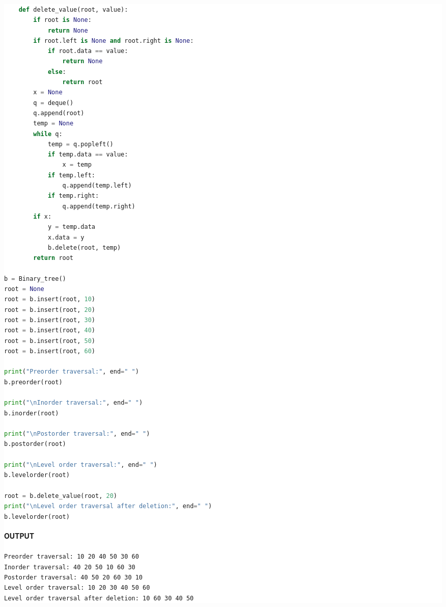 ```python
    def delete_value(root, value):
        if root is None:
            return None
        if root.left is None and root.right is None:
            if root.data == value:
                return None
            else:
                return root
        x = None
        q = deque()
        q.append(root)
        temp = None
        while q:
            temp = q.popleft()
            if temp.data == value:
                x = temp
            if temp.left:
                q.append(temp.left)
            if temp.right:
                q.append(temp.right)
        if x:
            y = temp.data
            x.data = y
            b.delete(root, temp)
        return root

b = Binary_tree()
root = None
root = b.insert(root, 10)
root = b.insert(root, 20)
root = b.insert(root, 30)
root = b.insert(root, 40)
root = b.insert(root, 50)
root = b.insert(root, 60)

print("Preorder traversal:", end=" ")
b.preorder(root)

print("\nInorder traversal:", end=" ")
b.inorder(root)

print("\nPostorder traversal:", end=" ")
b.postorder(root)

print("\nLevel order traversal:", end=" ")
b.levelorder(root)

root = b.delete_value(root, 20)
print("\nLevel order traversal after deletion:", end=" ")
b.levelorder(root)
```

#### OUTPUT

```
Preorder traversal: 10 20 40 50 30 60 
Inorder traversal: 40 20 50 10 60 30 
Postorder traversal: 40 50 20 60 30 10 
Level order traversal: 10 20 30 40 50 60 
Level order traversal after deletion: 10 60 30 40 50 
```
